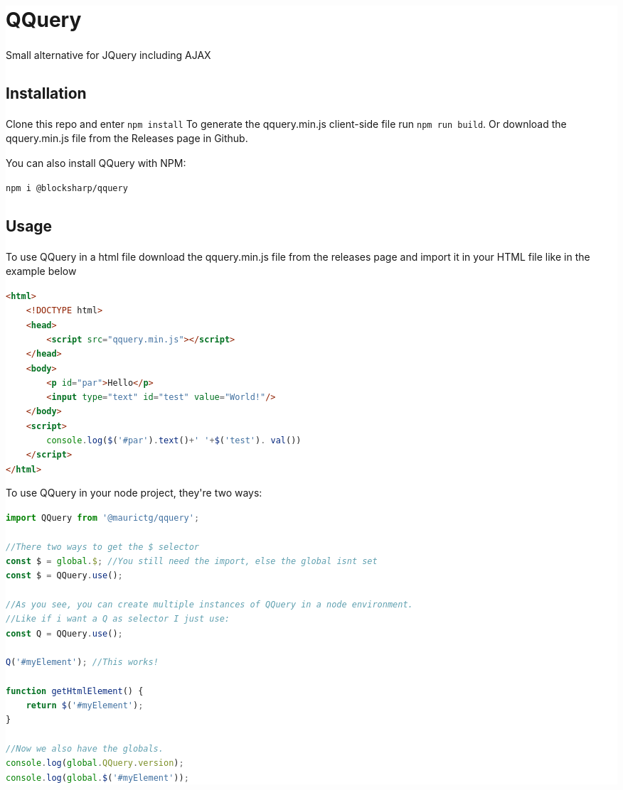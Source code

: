 # QQuery
Small alternative for JQuery including AJAX

## Installation
Clone this repo and enter ```npm install```
To generate the qquery.min.js client-side file run ```npm run build```.
Or download the qquery.min.js file from the Releases page in Github.

You can also install QQuery with NPM:
```
npm i @blocksharp/qquery
```

## Usage
To use QQuery in a html file download the qquery.min.js file from the releases page and import it in your HTML file like in the example below
```html
<html>
    <!DOCTYPE html>
    <head>
        <script src="qquery.min.js"></script>
    </head>
    <body>
        <p id="par">Hello</p>
        <input type="text" id="test" value="World!"/>
    </body>
    <script>
        console.log($('#par').text()+' '+$('test'). val())
    </script>
</html>
```

To use QQuery in your node project, they're two ways:
```js
import QQuery from '@maurictg/qquery';

//There two ways to get the $ selector
const $ = global.$; //You still need the import, else the global isnt set
const $ = QQuery.use();

//As you see, you can create multiple instances of QQuery in a node environment.
//Like if i want a Q as selector I just use:
const Q = QQuery.use();

Q('#myElement'); //This works!

function getHtmlElement() {
    return $('#myElement');
}

//Now we also have the globals.
console.log(global.QQuery.version);
console.log(global.$('#myElement'));
```
